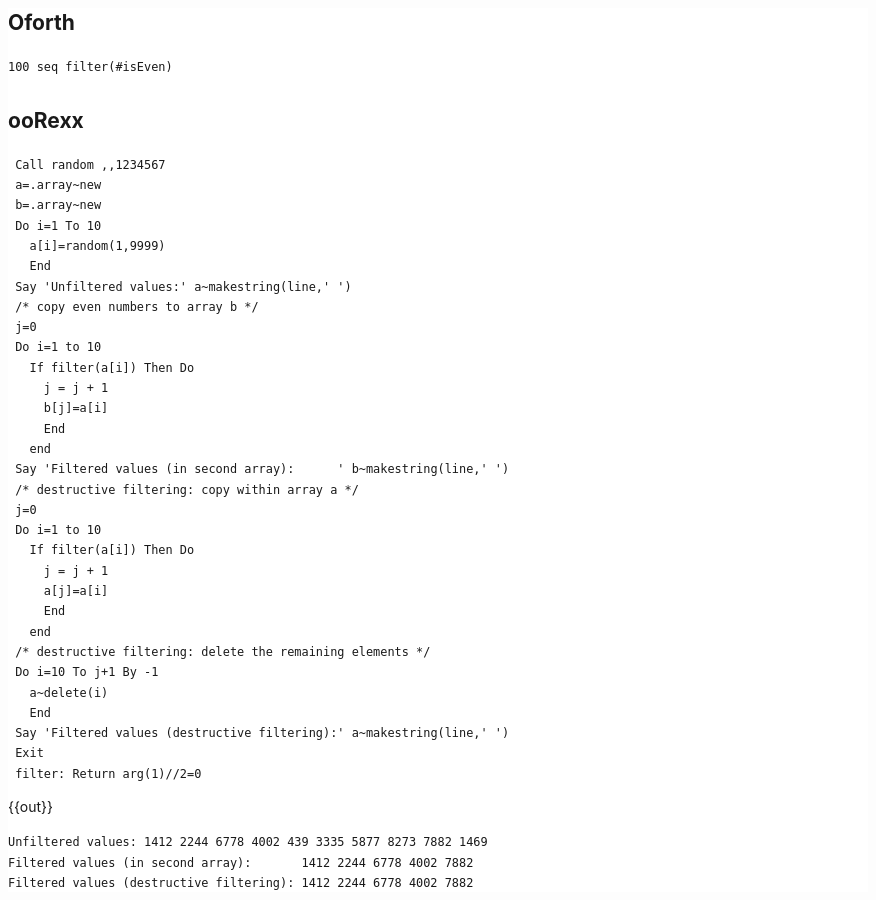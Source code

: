 

## Oforth



```Oforth
100 seq filter(#isEven)
```



## ooRexx


```oorexx
 Call random ,,1234567
 a=.array~new
 b=.array~new
 Do i=1 To 10
   a[i]=random(1,9999)
   End
 Say 'Unfiltered values:' a~makestring(line,' ')
 /* copy even numbers to array b */
 j=0
 Do i=1 to 10
   If filter(a[i]) Then Do
     j = j + 1
     b[j]=a[i]
     End
   end
 Say 'Filtered values (in second array):      ' b~makestring(line,' ')
 /* destructive filtering: copy within array a */
 j=0
 Do i=1 to 10
   If filter(a[i]) Then Do
     j = j + 1
     a[j]=a[i]
     End
   end
 /* destructive filtering: delete the remaining elements */
 Do i=10 To j+1 By -1
   a~delete(i)
   End
 Say 'Filtered values (destructive filtering):' a~makestring(line,' ')
 Exit
 filter: Return arg(1)//2=0
```

{{out}}

```txt
Unfiltered values: 1412 2244 6778 4002 439 3335 5877 8273 7882 1469
Filtered values (in second array):       1412 2244 6778 4002 7882
Filtered values (destructive filtering): 1412 2244 6778 4002 7882
```
